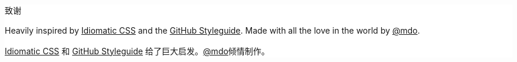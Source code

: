 致谢

Heavily inspired by [Idiomatic CSS](https://github.com/necolas/idiomatic-css) and the [GitHub Styleguide](http://github.com/styleguide). Made with all the love in the world by [@mdo](http://twitter.com/mdo).

[Idiomatic CSS](https://github.com/necolas/idiomatic-css) 和 [GitHub Styleguide](http://github.com/styleguide) 给了巨大启发。[@mdo](http://twitter.com/mdo)倾情制作。

